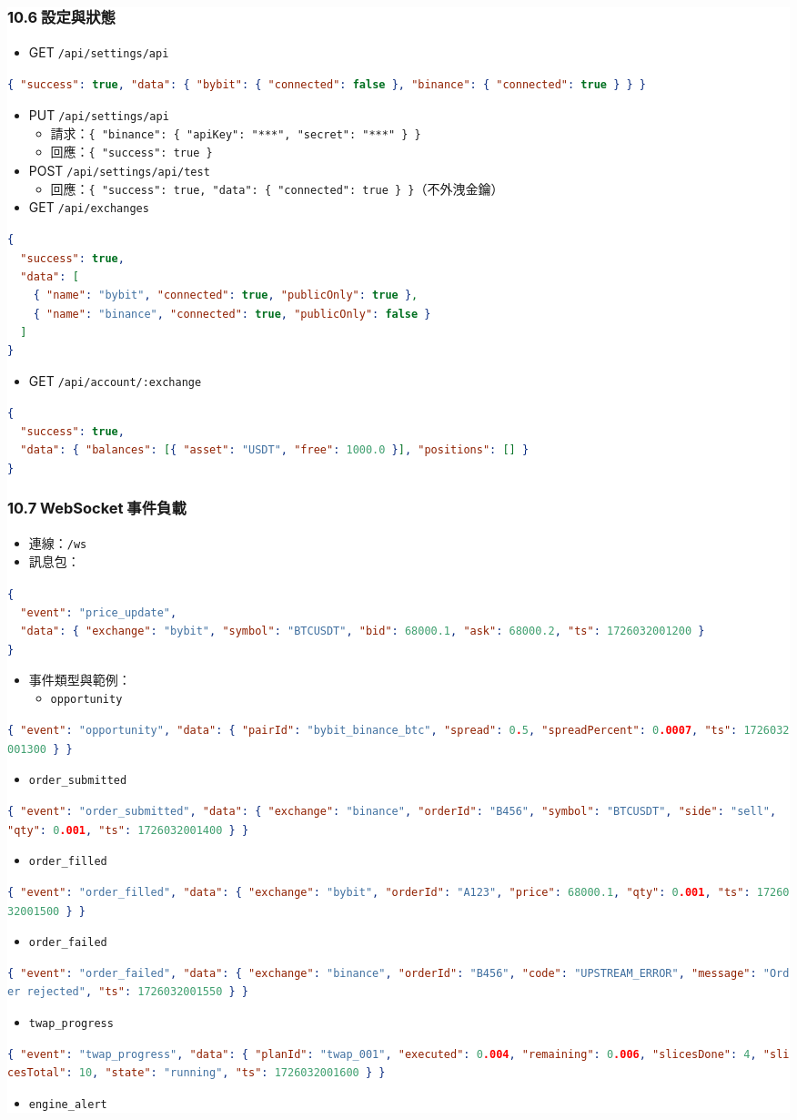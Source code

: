 ### 10.6 設定與狀態
- GET `/api/settings/api`
```json
{ "success": true, "data": { "bybit": { "connected": false }, "binance": { "connected": true } } }
```
- PUT `/api/settings/api`
  - 請求：`{ "binance": { "apiKey": "***", "secret": "***" } }`
  - 回應：`{ "success": true }`
- POST `/api/settings/api/test`
  - 回應：`{ "success": true, "data": { "connected": true } }`（不外洩金鑰）
- GET `/api/exchanges`
```json
{
  "success": true,
  "data": [
    { "name": "bybit", "connected": true, "publicOnly": true },
    { "name": "binance", "connected": true, "publicOnly": false }
  ]
}
```
- GET `/api/account/:exchange`
```json
{
  "success": true,
  "data": { "balances": [{ "asset": "USDT", "free": 1000.0 }], "positions": [] }
}
```

### 10.7 WebSocket 事件負載
- 連線：`/ws`
- 訊息包：
```json
{
  "event": "price_update",
  "data": { "exchange": "bybit", "symbol": "BTCUSDT", "bid": 68000.1, "ask": 68000.2, "ts": 1726032001200 }
}
```
- 事件類型與範例：
  - `opportunity`
```json
{ "event": "opportunity", "data": { "pairId": "bybit_binance_btc", "spread": 0.5, "spreadPercent": 0.0007, "ts": 1726032001300 } }
```
  - `order_submitted`
```json
{ "event": "order_submitted", "data": { "exchange": "binance", "orderId": "B456", "symbol": "BTCUSDT", "side": "sell", "qty": 0.001, "ts": 1726032001400 } }
```
  - `order_filled`
```json
{ "event": "order_filled", "data": { "exchange": "bybit", "orderId": "A123", "price": 68000.1, "qty": 0.001, "ts": 1726032001500 } }
```
  - `order_failed`
```json
{ "event": "order_failed", "data": { "exchange": "binance", "orderId": "B456", "code": "UPSTREAM_ERROR", "message": "Order rejected", "ts": 1726032001550 } }
```
  - `twap_progress`
```json
{ "event": "twap_progress", "data": { "planId": "twap_001", "executed": 0.004, "remaining": 0.006, "slicesDone": 4, "slicesTotal": 10, "state": "running", "ts": 1726032001600 } }
```
  - `engine_alert`
```json
```
